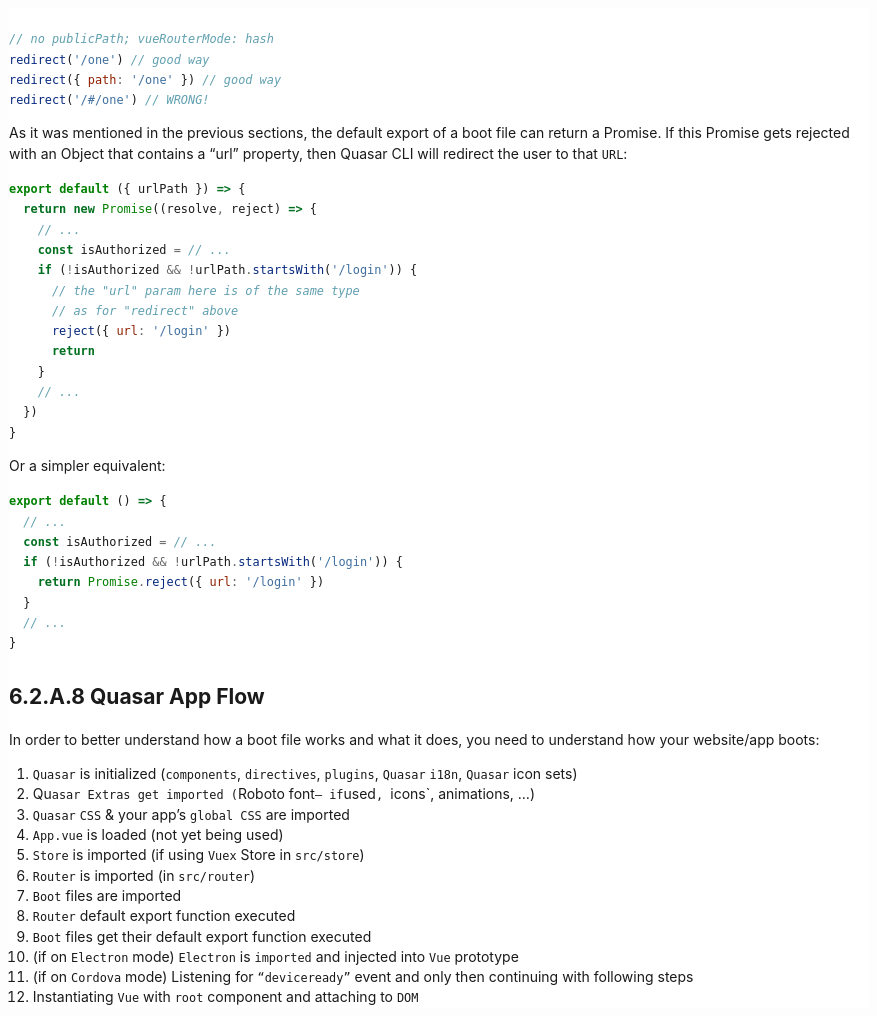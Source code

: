 ```js

// no publicPath; vueRouterMode: hash
redirect('/one') // good way
redirect({ path: '/one' }) // good way
redirect('/#/one') // WRONG!
```

As it was mentioned in the previous sections, the default export of a boot file can return a Promise. If this Promise gets rejected with an Object that contains a “url” property, then Quasar CLI will redirect the user to that `URL`:

```js
export default ({ urlPath }) => {
  return new Promise((resolve, reject) => {
    // ...
    const isAuthorized = // ...
    if (!isAuthorized && !urlPath.startsWith('/login')) {
      // the "url" param here is of the same type
      // as for "redirect" above
      reject({ url: '/login' })
      return
    }
    // ...
  })
}
```

Or a simpler equivalent:

```js
export default () => {
  // ...
  const isAuthorized = // ...
  if (!isAuthorized && !urlPath.startsWith('/login')) {
    return Promise.reject({ url: '/login' })
  }
  // ...
}
```

## 6.2.A.8 Quasar App Flow

In order to better understand how a boot file works and what it does, you need to understand how your website/app boots:

1. `Quasar` is initialized (`components`, `directives`, `plugins`, `Quasar` `i18n`, `Quasar` icon sets)
1. Qu`asar Extras get imported (`Roboto font` – if `used`, `icons`, animations, …)
1. `Quasar` `CSS` & your app’s `global CSS` are imported
1. `App.vue` is loaded (not yet being used)
1. `Store` is imported (if using `Vuex` Store in `src/store`)
1. `Router` is imported (in `src/router`)
1. `Boot` files are imported
1. `Router` default export function executed
1. `Boot` files get their default export function executed
1. (if on `Electron` mode) `Electron` is `imported` and injected into `Vue` prototype
1. (if on `Cordova` mode) Listening for `“deviceready”` event and only then continuing with following steps
1. Instantiating `Vue` with `root` component and attaching to `DOM`
